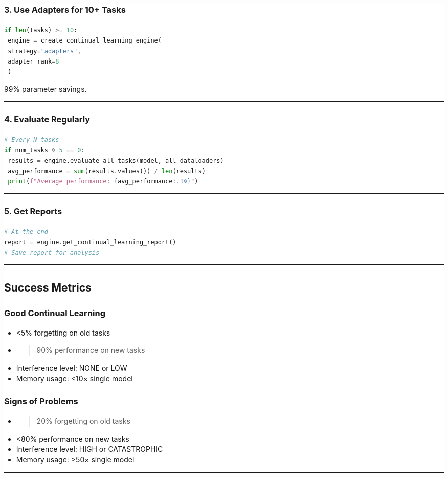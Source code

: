 
### 3. Use Adapters for 10+ Tasks

```python
if len(tasks) >= 10:
 engine = create_continual_learning_engine(
 strategy="adapters",
 adapter_rank=8
 )
```

99% parameter savings.

---

### 4. Evaluate Regularly

```python
# Every N tasks
if num_tasks % 5 == 0:
 results = engine.evaluate_all_tasks(model, all_dataloaders)
 avg_performance = sum(results.values()) / len(results)
 print(f"Average performance: {avg_performance:.1%}")
```

---

### 5. Get Reports

```python
# At the end
report = engine.get_continual_learning_report()
# Save report for analysis
```

---

## Success Metrics

### Good Continual Learning

- <5% forgetting on old tasks
- >90% performance on new tasks
- Interference level: NONE or LOW
- Memory usage: <10× single model

### Signs of Problems

- >20% forgetting on old tasks
- <80% performance on new tasks
- Interference level: HIGH or CATASTROPHIC
- Memory usage: >50× single model

---

